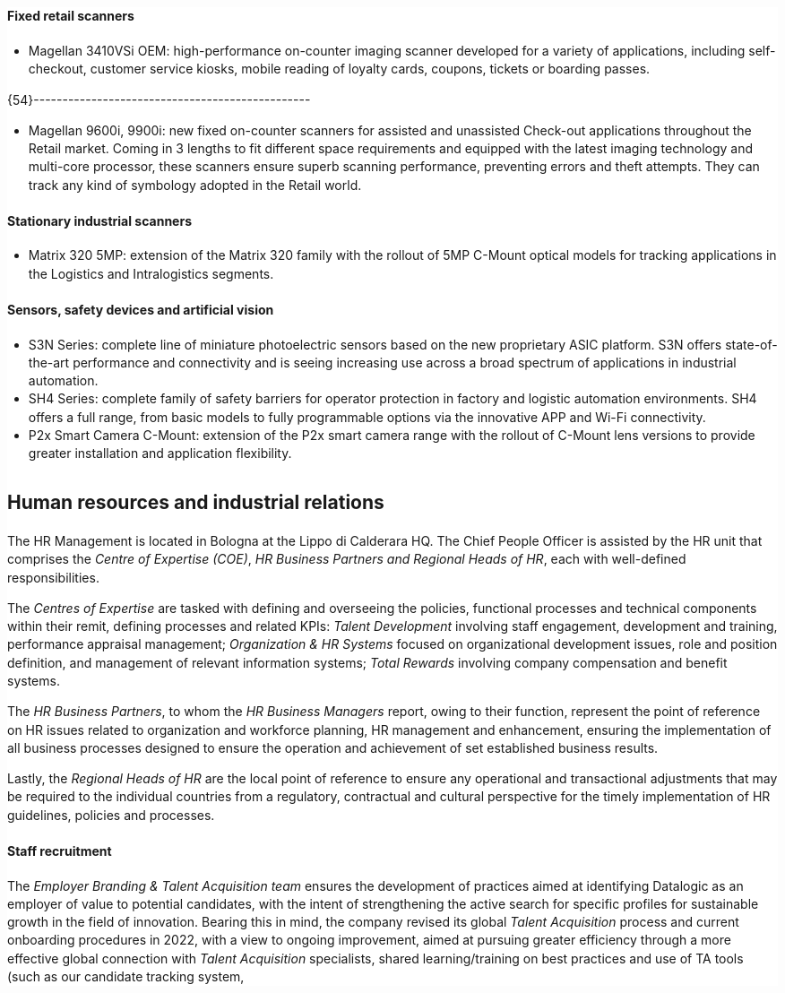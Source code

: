#### **Fixed retail scanners**

- Magellan 3410VSi OEM: high-performance on-counter imaging scanner developed for a variety of applications, including self-checkout, customer service kiosks, mobile reading of loyalty cards, coupons, tickets or boarding passes.

{54}------------------------------------------------

- Magellan 9600i, 9900i: new fixed on-counter scanners for assisted and unassisted Check-out applications throughout the Retail market. Coming in 3 lengths to fit different space requirements and equipped with the latest imaging technology and multi-core processor, these scanners ensure superb scanning performance, preventing errors and theft attempts. They can track any kind of symbology adopted in the Retail world.
#### **Stationary industrial scanners**

- Matrix 320 5MP: extension of the Matrix 320 family with the rollout of 5MP C-Mount optical models for tracking applications in the Logistics and Intralogistics segments.
#### **Sensors, safety devices and artificial vision**

- S3N Series: complete line of miniature photoelectric sensors based on the new proprietary ASIC platform. S3N offers state-of-the-art performance and connectivity and is seeing increasing use across a broad spectrum of applications in industrial automation.
- SH4 Series: complete family of safety barriers for operator protection in factory and logistic automation environments. SH4 offers a full range, from basic models to fully programmable options via the innovative APP and Wi-Fi connectivity.
- P2x Smart Camera C-Mount: extension of the P2x smart camera range with the rollout of C-Mount lens versions to provide greater installation and application flexibility.

## **Human resources and industrial relations**

The HR Management is located in Bologna at the Lippo di Calderara HQ. The Chief People Officer is assisted by the HR unit that comprises the *Centre of Expertise (COE)*, *HR Business Partners and Regional Heads of HR*, each with well-defined responsibilities.

The *Centres of Expertise* are tasked with defining and overseeing the policies, functional processes and technical components within their remit, defining processes and related KPIs: *Talent Development* involving staff engagement, development and training, performance appraisal management; *Organization & HR Systems* focused on organizational development issues, role and position definition, and management of relevant information systems; *Total Rewards* involving company compensation and benefit systems.

The *HR Business Partners*, to whom the *HR Business Managers* report, owing to their function, represent the point of reference on HR issues related to organization and workforce planning, HR management and enhancement, ensuring the implementation of all business processes designed to ensure the operation and achievement of set established business results.

Lastly, the *Regional Heads of HR* are the local point of reference to ensure any operational and transactional adjustments that may be required to the individual countries from a regulatory, contractual and cultural perspective for the timely implementation of HR guidelines, policies and processes.

#### **Staff recruitment**

The *Employer Branding & Talent Acquisition team* ensures the development of practices aimed at identifying Datalogic as an employer of value to potential candidates, with the intent of strengthening the active search for specific profiles for sustainable growth in the field of innovation. Bearing this in mind, the company revised its global *Talent Acquisition* process and current onboarding procedures in 2022, with a view to ongoing improvement, aimed at pursuing greater efficiency through a more effective global connection with *Talent Acquisition* specialists, shared learning/training on best practices and use of TA tools (such as our candidate tracking system, 
